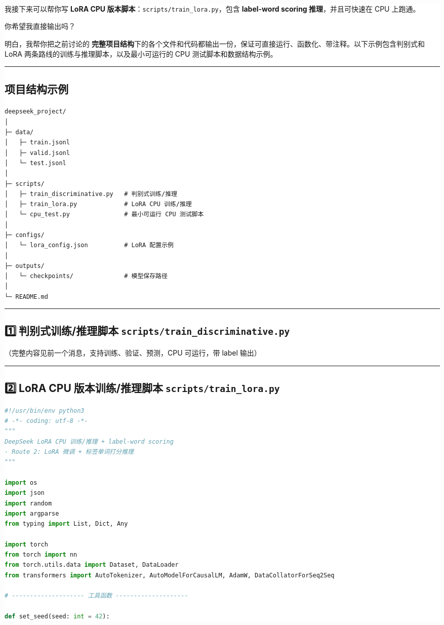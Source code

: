 
我接下来可以帮你写 **LoRA CPU 版本脚本**：`scripts/train_lora.py`，包含 **label-word scoring 推理**，并且可快速在 CPU 上跑通。

你希望我直接输出吗？

明白，我帮你把之前讨论的 **完整项目结构**下的各个文件和代码都输出一份，保证可直接运行、函数化、带注释。以下示例包含判别式和 LoRA 两条路线的训练与推理脚本，以及最小可运行的 CPU 测试脚本和数据结构示例。

---

## 项目结构示例

```
deepseek_project/
│
├─ data/
│   ├─ train.jsonl
│   ├─ valid.jsonl
│   └─ test.jsonl
│
├─ scripts/
│   ├─ train_discriminative.py   # 判别式训练/推理
│   ├─ train_lora.py             # LoRA CPU 训练/推理
│   └─ cpu_test.py               # 最小可运行 CPU 测试脚本
│
├─ configs/
│   └─ lora_config.json          # LoRA 配置示例
│
├─ outputs/
│   └─ checkpoints/              # 模型保存路径
│
└─ README.md
```

---

## 1️⃣ 判别式训练/推理脚本 `scripts/train_discriminative.py`

（完整内容见前一个消息，支持训练、验证、预测，CPU 可运行，带 label 输出）

---

## 2️⃣ LoRA CPU 版本训练/推理脚本 `scripts/train_lora.py`

```python
#!/usr/bin/env python3
# -*- coding: utf-8 -*-
"""
DeepSeek LoRA CPU 训练/推理 + label-word scoring
- Route 2: LoRA 微调 + 标签单词打分推理
"""

import os
import json
import random
import argparse
from typing import List, Dict, Any

import torch
from torch import nn
from torch.utils.data import Dataset, DataLoader
from transformers import AutoTokenizer, AutoModelForCausalLM, AdamW, DataCollatorForSeq2Seq

# -------------------- 工具函数 --------------------

def set_seed(seed: int = 42):
```